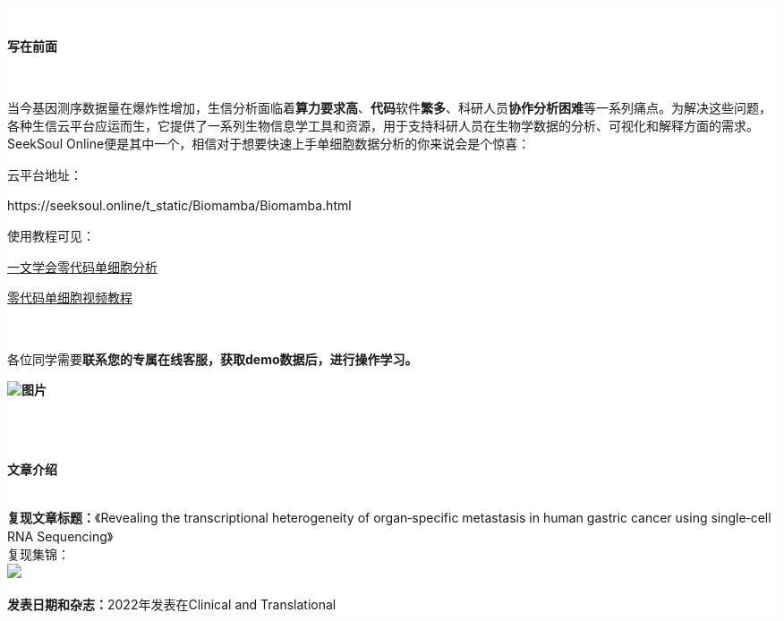<div><section powered-by="xiumi.us"><section><section powered-by="xiumi.us"><section><strong><span leaf=""><br></span></strong></section></section></section></section><section powered-by="xiumi.us"><section data-support="96编辑器" data-style-id="50396"><section data-align="title"><section><section><section data-support="96编辑器" data-style-id="50396"><section data-align="title"><section><section><section><p><strong><span leaf="">写在前面</span></strong></p></section><section><span leaf=""><br></span></section></section></section></section></section><section data-mpa-powered-by="yiban.io"><section><section powered-by="xiumi.us"><section><section data-pm-slice="0 0 []"><p><span leaf=""><span textstyle="">当今基因测序数据量在爆炸性增加，生信分析面临着</span></span><strong><span leaf=""><span textstyle="">算力要求高</span></span></strong><span leaf=""><span textstyle="">、</span></span><strong><span leaf=""><span textstyle="">代码</span></span></strong><span leaf=""><span textstyle="">软件</span></span><strong><span leaf=""><span textstyle="">繁多</span></span></strong><span leaf=""><span textstyle="">、科研人员</span></span><strong><span leaf=""><span textstyle="">协作分析困难</span></span></strong><span leaf=""><span textstyle="">等一系列痛点。为解决这些问题，各种生信云平台应运而生，它提供了一系列生物信息学工具和资源，用于支持科研人员在生物学数据的分析、可视化和解释方面的需求。SeekSoul Online便是其中一个，相信对于想要快速上手单细胞数据分析的你来说会是个惊喜：</span></span></p><p><span leaf=""><span textstyle="">云平台地址</span><span textstyle="">：</span></span></p><p><span leaf=""><span textstyle="">https://seeksoul.online/t_static/Biomamba/Biomamba.html</span></span></p><p><span leaf=""><span textstyle="">使用教程可见</span><span textstyle="">：</span></span></p><p><span leaf=""><a href="http://mp.weixin.qq.com/s?__biz=MzAwMzIzOTk5OQ==&amp;mid=2247511007&amp;idx=1&amp;sn=e7be3d9775890e5717889714629cfaf5&amp;chksm=9b3cd28fac4b5b9936428d5f74d8b581b5cddc18d0fc42e2a5d75604cce080588d50f1304a17&amp;scene=21#wechat_redirect" textvalue="一文学会零代码单细胞分析" data-itemshowtype="0" target="_blank" linktype="text" data-linktype="2"><span textstyle="">一文学会零代码单细胞分析</span></a></span><span><span leaf=""><br></span></span></p><p><span leaf=""><a href="https://mp.weixin.qq.com/mp/appmsgalbum?__biz=MzAwMzIzOTk5OQ==&amp;action=getalbum&amp;album_id=3403706694394970115&amp;scene=173&amp;subscene=&amp;sessionid=svr_2095d655e3b&amp;enterid=1715838775&amp;from_msgid=2247510401&amp;from_itemidx=1&amp;count=3&amp;nolastread=1#wechat_redirect" textvalue="零代码单细胞视频教程" target="_blank" linktype="text" data-linktype="2"><span textstyle="">零代码单细胞视频教程</span></a></span></p><p><span leaf=""><br></span></p><section powered-by="xiumi.us" data-pm-slice="0 0 []"><p><span leaf="">各位同学需要</span><strong><span leaf="">联系您的专属在线客服，获取demo数据后，进行操作学习。</span></strong></p><p><strong><span><span leaf=""><img alt="图片" data-imgfileid="100042905" data-ratio="1.0057142857142858" data-type="png" data-w="525" data-src="https://mmbiz.qpic.cn/mmbiz_jpg/ImlBFVOwwpz8I2iaXyZBHLogibFELwJEy1A5Nz8UULAIFozj40ZiaXKZzeNTLr9l3cicmrNSD2t6ia7YduIY9KibFAwA/640?wx_fmt=jpeg&amp;from=appmsg" src="https://mmbiz.qpic.cn/mmbiz_jpg/ImlBFVOwwpz8I2iaXyZBHLogibFELwJEy1A5Nz8UULAIFozj40ZiaXKZzeNTLr9l3cicmrNSD2t6ia7YduIY9KibFAwA/640?wx_fmt=jpeg&amp;from=appmsg"></span></span></strong></p></section></section></section></section></section></section></section></section></section></section></section><section><span leaf=""><br></span></section><section><strong><span leaf=""><br></span></strong></section><section powered-by="xiumi.us"><section data-support="96编辑器" data-style-id="50396"><section data-align="title"><section><section><section data-support="96编辑器" data-style-id="50396"><section data-align="title"><section><section><section><p><strong><span leaf="">文章介绍</span></strong></p></section><section><span leaf=""><br></span></section></section></section></section></section><section data-mpa-powered-by="yiban.io"><section><section powered-by="xiumi.us"><section><section powered-by="xiumi.us"><strong><span leaf=""><span textstyle="">复现文章</span></span></strong><strong><span leaf=""><span textstyle="">标题：</span></span></strong><span leaf=""><span textstyle="">《Revealing the transcriptional heterogeneity of organ‐specific metastasis in human gastric cancer using single‐cell RNA Sequencing》</span></span></section><section powered-by="xiumi.us"><span leaf=""><span textstyle="">复现集锦</span><span textstyle="">：</span></span></section><section nodeleaf=""><img data-src="https://mmbiz.qpic.cn/mmbiz_jpg/ImlBFVOwwpymPc72Paribbb1XsqyvB2u1KTrwFmrZ47Fx9Hr7WXBXqMHshmico94dC5VuXicrSKURqXluPFV2BibHg/640?wx_fmt=jpeg&amp;from=appmsg" data-ratio="0.6203619909502263" data-s="300,640" data-type="jpeg" data-w="2210" type="block" data-imgfileid="100044671" src="https://mmbiz.qpic.cn/mmbiz_jpg/ImlBFVOwwpymPc72Paribbb1XsqyvB2u1KTrwFmrZ47Fx9Hr7WXBXqMHshmico94dC5VuXicrSKURqXluPFV2BibHg/640?wx_fmt=jpeg&amp;from=appmsg"></section><p data-tool="mdnice编辑器"><strong><span leaf=""><span textstyle="">发表日期和杂志：</span></span></strong><span leaf=""><span textstyle="">2022年发表在Clinical and Translational